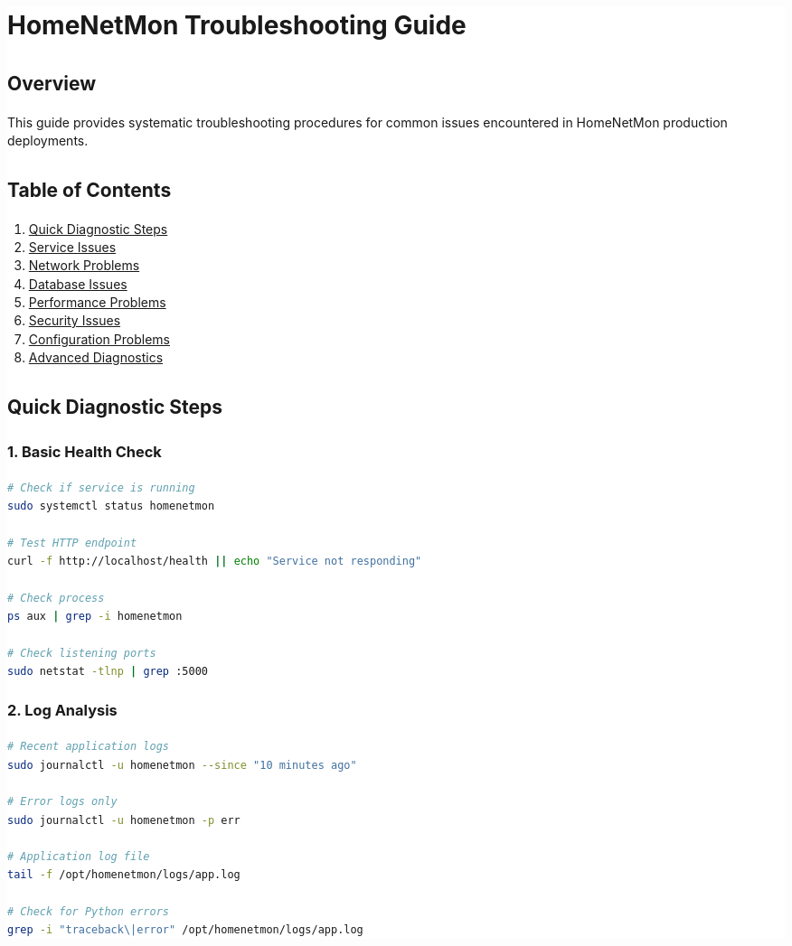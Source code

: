 # HomeNetMon Troubleshooting Guide

## Overview

This guide provides systematic troubleshooting procedures for common issues encountered in HomeNetMon production deployments.

## Table of Contents

1. [Quick Diagnostic Steps](#quick-diagnostic-steps)
2. [Service Issues](#service-issues)
3. [Network Problems](#network-problems)
4. [Database Issues](#database-issues)
5. [Performance Problems](#performance-problems)
6. [Security Issues](#security-issues)
7. [Configuration Problems](#configuration-problems)
8. [Advanced Diagnostics](#advanced-diagnostics)

## Quick Diagnostic Steps

### 1. Basic Health Check

```bash
# Check if service is running
sudo systemctl status homenetmon

# Test HTTP endpoint
curl -f http://localhost/health || echo "Service not responding"

# Check process
ps aux | grep -i homenetmon

# Check listening ports
sudo netstat -tlnp | grep :5000
```

### 2. Log Analysis

```bash
# Recent application logs
sudo journalctl -u homenetmon --since "10 minutes ago"

# Error logs only
sudo journalctl -u homenetmon -p err

# Application log file
tail -f /opt/homenetmon/logs/app.log

# Check for Python errors
grep -i "traceback\|error" /opt/homenetmon/logs/app.log
```
